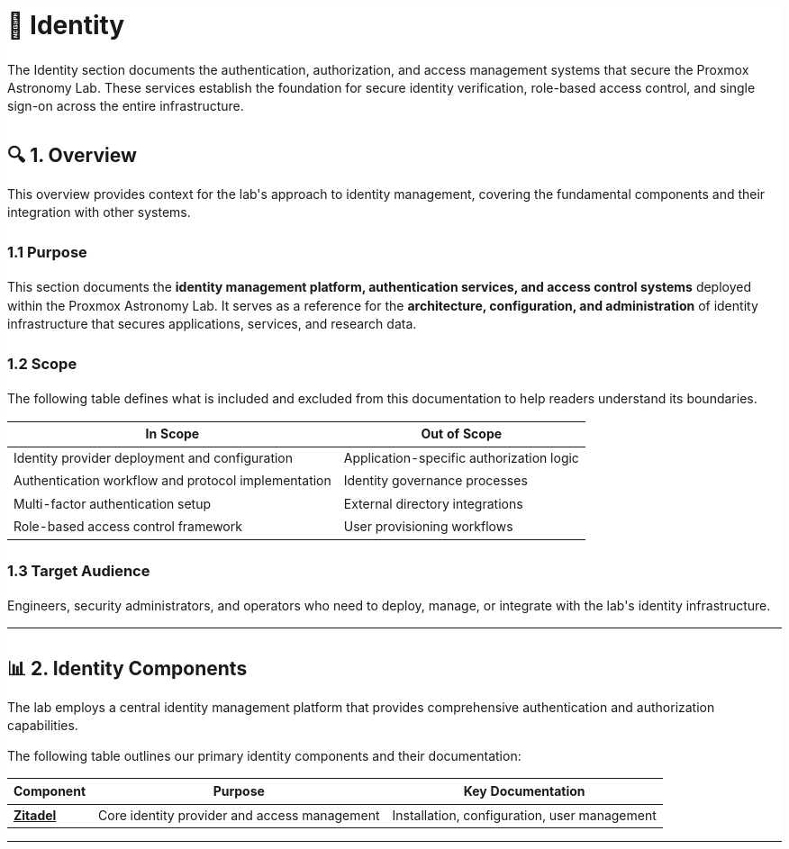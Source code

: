 

# 🔑 **Identity**

The Identity section documents the authentication, authorization, and access management systems that secure the Proxmox Astronomy Lab. These services establish the foundation for secure identity verification, role-based access control, and single sign-on across the entire infrastructure.

## 🔍 **1. Overview**

This overview provides context for the lab's approach to identity management, covering the fundamental components and their integration with other systems.

### **1.1 Purpose**

This section documents the **identity management platform, authentication services, and access control systems** deployed within the Proxmox Astronomy Lab. It serves as a reference for the **architecture, configuration, and administration** of identity infrastructure that secures applications, services, and research data.

### **1.2 Scope**

The following table defines what is included and excluded from this documentation to help readers understand its boundaries.

| **In Scope** | **Out of Scope** |
|--------------|------------------|
| Identity provider deployment and configuration | Application-specific authorization logic |
| Authentication workflow and protocol implementation | Identity governance processes |
| Multi-factor authentication setup | External directory integrations |
| Role-based access control framework | User provisioning workflows |

### **1.3 Target Audience**

Engineers, security administrators, and operators who need to deploy, manage, or integrate with the lab's identity infrastructure.

---

## 📊 **2. Identity Components**

The lab employs a central identity management platform that provides comprehensive authentication and authorization capabilities.

The following table outlines our primary identity components and their documentation:

| **Component** | **Purpose** | **Key Documentation** |
|--------------|------------|----------------------|
| [**Zitadel**](Zitadel/index.md) | Core identity provider and access management | Installation, configuration, user management |

---